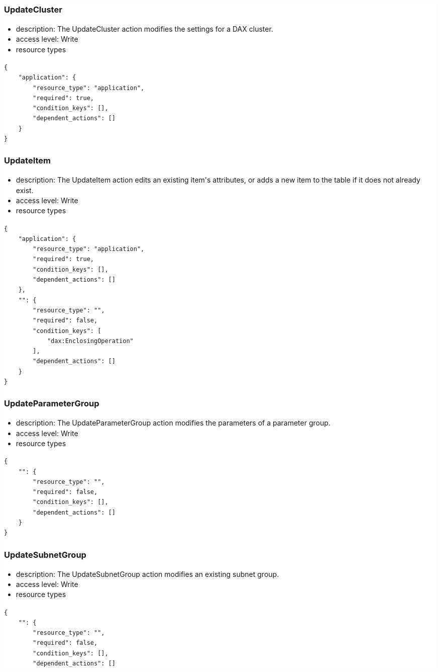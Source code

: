 ### UpdateCluster
- description: The UpdateCluster action modifies the settings for a DAX cluster.
- access level: Write
- resource types
```
{
    "application": {
        "resource_type": "application",
        "required": true,
        "condition_keys": [],
        "dependent_actions": []
    }
}
```
### UpdateItem
- description: The UpdateItem action edits an existing item's attributes, or adds a new item to the table if it does not already exist.
- access level: Write
- resource types
```
{
    "application": {
        "resource_type": "application",
        "required": true,
        "condition_keys": [],
        "dependent_actions": []
    },
    "": {
        "resource_type": "",
        "required": false,
        "condition_keys": [
            "dax:EnclosingOperation"
        ],
        "dependent_actions": []
    }
}
```
### UpdateParameterGroup
- description: The UpdateParameterGroup action modifies the parameters of a parameter group.
- access level: Write
- resource types
```
{
    "": {
        "resource_type": "",
        "required": false,
        "condition_keys": [],
        "dependent_actions": []
    }
}
```
### UpdateSubnetGroup
- description: The UpdateSubnetGroup action modifies an existing subnet group.
- access level: Write
- resource types
```
{
    "": {
        "resource_type": "",
        "required": false,
        "condition_keys": [],
        "dependent_actions": []
```
